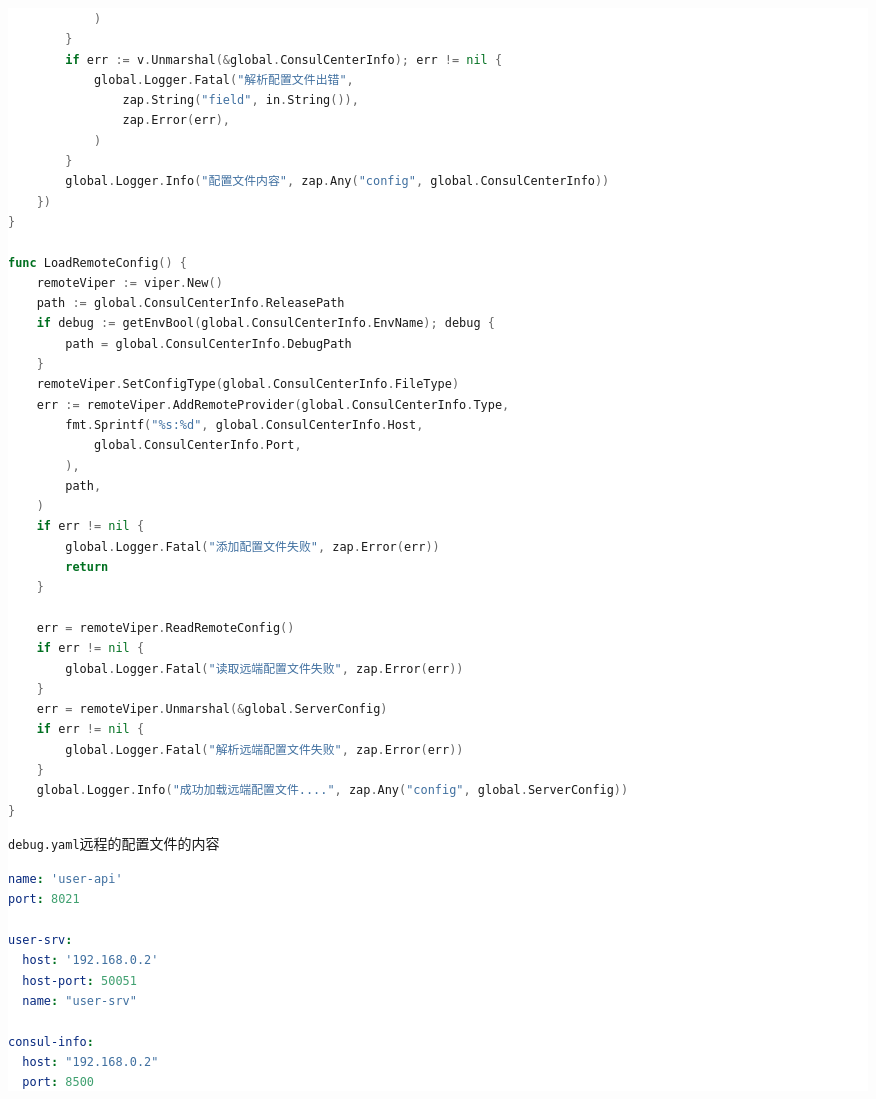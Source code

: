 ```go
			)
		}
		if err := v.Unmarshal(&global.ConsulCenterInfo); err != nil {
			global.Logger.Fatal("解析配置文件出错",
				zap.String("field", in.String()),
				zap.Error(err),
			)
		}
		global.Logger.Info("配置文件内容", zap.Any("config", global.ConsulCenterInfo))
	})
}

func LoadRemoteConfig() {
	remoteViper := viper.New()
	path := global.ConsulCenterInfo.ReleasePath
	if debug := getEnvBool(global.ConsulCenterInfo.EnvName); debug {
		path = global.ConsulCenterInfo.DebugPath
	}
	remoteViper.SetConfigType(global.ConsulCenterInfo.FileType)
	err := remoteViper.AddRemoteProvider(global.ConsulCenterInfo.Type,
		fmt.Sprintf("%s:%d", global.ConsulCenterInfo.Host,
			global.ConsulCenterInfo.Port,
		),
		path,
	)
	if err != nil {
		global.Logger.Fatal("添加配置文件失败", zap.Error(err))
		return
	}

	err = remoteViper.ReadRemoteConfig()
	if err != nil {
		global.Logger.Fatal("读取远端配置文件失败", zap.Error(err))
	}
	err = remoteViper.Unmarshal(&global.ServerConfig)
	if err != nil {
		global.Logger.Fatal("解析远端配置文件失败", zap.Error(err))
	}
	global.Logger.Info("成功加载远端配置文件....", zap.Any("config", global.ServerConfig))
}
```

`debug.yaml`远程的配置文件的内容

```yaml
name: 'user-api'
port: 8021

user-srv:
  host: '192.168.0.2'
  host-port: 50051
  name: "user-srv"

consul-info:
  host: "192.168.0.2"
  port: 8500
```
